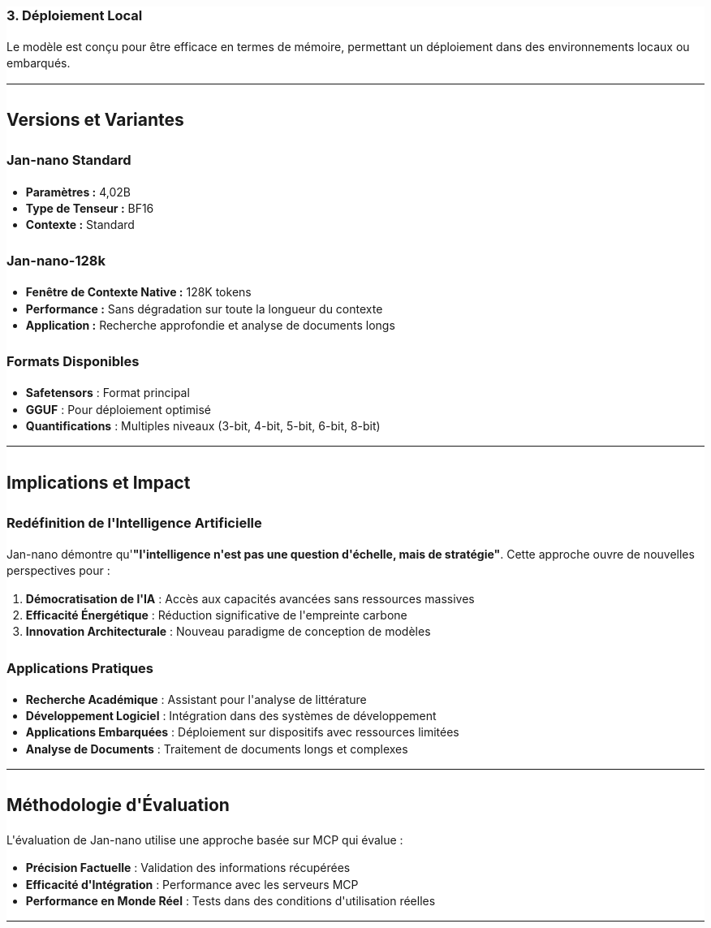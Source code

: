 ### 3. Déploiement Local

Le modèle est conçu pour être efficace en termes de mémoire, permettant un déploiement dans des environnements locaux ou embarqués.

---

## Versions et Variantes

### Jan-nano Standard
- **Paramètres :** 4,02B
- **Type de Tenseur :** BF16
- **Contexte :** Standard

### Jan-nano-128k
- **Fenêtre de Contexte Native :** 128K tokens
- **Performance :** Sans dégradation sur toute la longueur du contexte
- **Application :** Recherche approfondie et analyse de documents longs

### Formats Disponibles
- **Safetensors** : Format principal
- **GGUF** : Pour déploiement optimisé
- **Quantifications** : Multiples niveaux (3-bit, 4-bit, 5-bit, 6-bit, 8-bit)

---

## Implications et Impact

### Redéfinition de l'Intelligence Artificielle

Jan-nano démontre qu'**"l'intelligence n'est pas une question d'échelle, mais de stratégie"**. Cette approche ouvre de nouvelles perspectives pour :

1. **Démocratisation de l'IA** : Accès aux capacités avancées sans ressources massives
2. **Efficacité Énergétique** : Réduction significative de l'empreinte carbone
3. **Innovation Architecturale** : Nouveau paradigme de conception de modèles

### Applications Pratiques

- **Recherche Académique** : Assistant pour l'analyse de littérature
- **Développement Logiciel** : Intégration dans des systèmes de développement
- **Applications Embarquées** : Déploiement sur dispositifs avec ressources limitées
- **Analyse de Documents** : Traitement de documents longs et complexes

---

## Méthodologie d'Évaluation

L'évaluation de Jan-nano utilise une approche basée sur MCP qui évalue :
- **Précision Factuelle** : Validation des informations récupérées
- **Efficacité d'Intégration** : Performance avec les serveurs MCP
- **Performance en Monde Réel** : Tests dans des conditions d'utilisation réelles

---